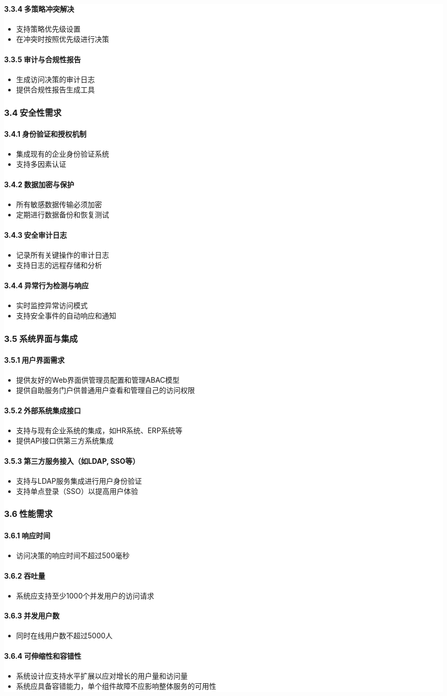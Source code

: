 #### 3.3.4 多策略冲突解决
- 支持策略优先级设置
- 在冲突时按照优先级进行决策

#### 3.3.5 审计与合规性报告
- 生成访问决策的审计日志
- 提供合规性报告生成工具

### 3.4 安全性需求
#### 3.4.1 身份验证和授权机制
- 集成现有的企业身份验证系统
- 支持多因素认证

#### 3.4.2 数据加密与保护
- 所有敏感数据传输必须加密
- 定期进行数据备份和恢复测试

#### 3.4.3 安全审计日志
- 记录所有关键操作的审计日志
- 支持日志的远程存储和分析

#### 3.4.4 异常行为检测与响应
- 实时监控异常访问模式
- 支持安全事件的自动响应和通知

### 3.5 系统界面与集成
#### 3.5.1 用户界面需求
- 提供友好的Web界面供管理员配置和管理ABAC模型
- 提供自助服务门户供普通用户查看和管理自己的访问权限

#### 3.5.2 外部系统集成接口
- 支持与现有企业系统的集成，如HR系统、ERP系统等
- 提供API接口供第三方系统集成

#### 3.5.3 第三方服务接入（如LDAP, SSO等）
- 支持与LDAP服务集成进行用户身份验证
- 支持单点登录（SSO）以提高用户体验

### 3.6 性能需求
#### 3.6.1 响应时间
- 访问决策的响应时间不超过500毫秒

#### 3.6.2 吞吐量
- 系统应支持至少1000个并发用户的访问请求

#### 3.6.3 并发用户数
- 同时在线用户数不超过5000人

#### 3.6.4 可伸缩性和容错性
- 系统设计应支持水平扩展以应对增长的用户量和访问量
- 系统应具备容错能力，单个组件故障不应影响整体服务的可用性
